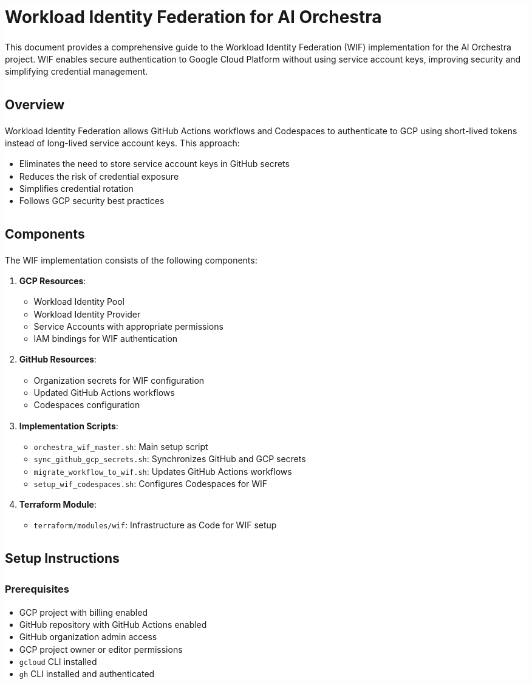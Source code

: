 # Workload Identity Federation for AI Orchestra

This document provides a comprehensive guide to the Workload Identity Federation (WIF) implementation for the AI Orchestra project. WIF enables secure authentication to Google Cloud Platform without using service account keys, improving security and simplifying credential management.

## Overview

Workload Identity Federation allows GitHub Actions workflows and Codespaces to authenticate to GCP using short-lived tokens instead of long-lived service account keys. This approach:

- Eliminates the need to store service account keys in GitHub secrets
- Reduces the risk of credential exposure
- Simplifies credential rotation
- Follows GCP security best practices

## Components

The WIF implementation consists of the following components:

1. **GCP Resources**:

   - Workload Identity Pool
   - Workload Identity Provider
   - Service Accounts with appropriate permissions
   - IAM bindings for WIF authentication

2. **GitHub Resources**:

   - Organization secrets for WIF configuration
   - Updated GitHub Actions workflows
   - Codespaces configuration

3. **Implementation Scripts**:

   - `orchestra_wif_master.sh`: Main setup script
   - `sync_github_gcp_secrets.sh`: Synchronizes GitHub and GCP secrets
   - `migrate_workflow_to_wif.sh`: Updates GitHub Actions workflows
   - `setup_wif_codespaces.sh`: Configures Codespaces for WIF

4. **Terraform Module**:
   - `terraform/modules/wif`: Infrastructure as Code for WIF setup

## Setup Instructions

### Prerequisites

- GCP project with billing enabled
- GitHub repository with GitHub Actions enabled
- GitHub organization admin access
- GCP project owner or editor permissions
- `gcloud` CLI installed
- `gh` CLI installed and authenticated
